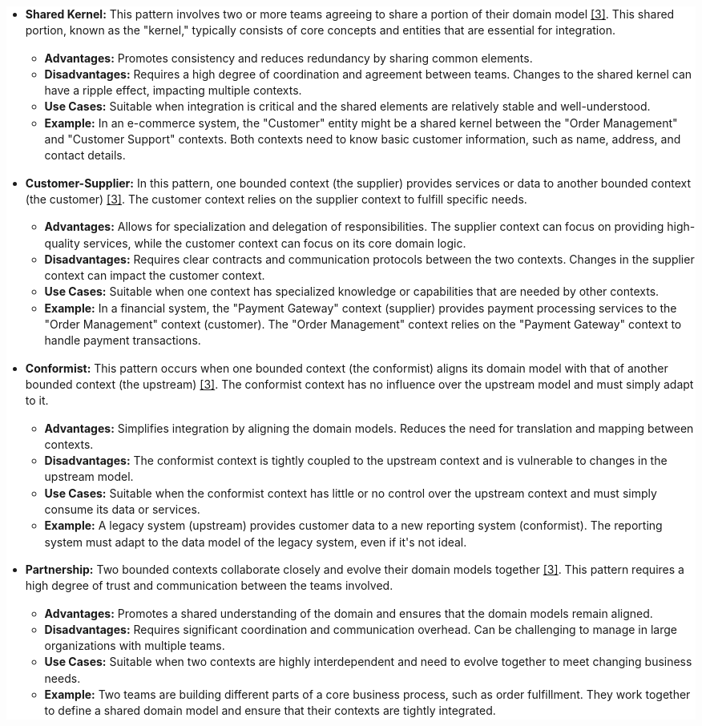 *   **Shared Kernel:** This pattern involves two or more teams agreeing to share a portion of their domain model [[3]](https://learn.microsoft.com/en-us/azure/architecture/microservices/model/domain-analysis). This shared portion, known as the "kernel," typically consists of core concepts and entities that are essential for integration.

    *   **Advantages:** Promotes consistency and reduces redundancy by sharing common elements.
    *   **Disadvantages:** Requires a high degree of coordination and agreement between teams. Changes to the shared kernel can have a ripple effect, impacting multiple contexts.
    *   **Use Cases:** Suitable when integration is critical and the shared elements are relatively stable and well-understood.
    *   **Example:** In an e-commerce system, the "Customer" entity might be a shared kernel between the "Order Management" and "Customer Support" contexts. Both contexts need to know basic customer information, such as name, address, and contact details.

*   **Customer-Supplier:** In this pattern, one bounded context (the supplier) provides services or data to another bounded context (the customer) [[3]](https://learn.microsoft.com/en-us/azure/architecture/microservices/model/domain-analysis). The customer context relies on the supplier context to fulfill specific needs.

    *   **Advantages:** Allows for specialization and delegation of responsibilities. The supplier context can focus on providing high-quality services, while the customer context can focus on its core domain logic.
    *   **Disadvantages:** Requires clear contracts and communication protocols between the two contexts. Changes in the supplier context can impact the customer context.
    *   **Use Cases:** Suitable when one context has specialized knowledge or capabilities that are needed by other contexts.
    *   **Example:** In a financial system, the "Payment Gateway" context (supplier) provides payment processing services to the "Order Management" context (customer). The "Order Management" context relies on the "Payment Gateway" context to handle payment transactions.

*   **Conformist:** This pattern occurs when one bounded context (the conformist) aligns its domain model with that of another bounded context (the upstream) [[3]](https://learn.microsoft.com/en-us/azure/architecture/microservices/model/domain-analysis). The conformist context has no influence over the upstream model and must simply adapt to it.

    *   **Advantages:** Simplifies integration by aligning the domain models. Reduces the need for translation and mapping between contexts.
    *   **Disadvantages:** The conformist context is tightly coupled to the upstream context and is vulnerable to changes in the upstream model.
    *   **Use Cases:** Suitable when the conformist context has little or no control over the upstream context and must simply consume its data or services.
    *   **Example:** A legacy system (upstream) provides customer data to a new reporting system (conformist). The reporting system must adapt to the data model of the legacy system, even if it's not ideal.

*   **Partnership:** Two bounded contexts collaborate closely and evolve their domain models together [[3]](https://learn.microsoft.com/en-us/azure/architecture/microservices/model/domain-analysis). This pattern requires a high degree of trust and communication between the teams involved.

    *   **Advantages:** Promotes a shared understanding of the domain and ensures that the domain models remain aligned.
    *   **Disadvantages:** Requires significant coordination and communication overhead. Can be challenging to manage in large organizations with multiple teams.
    *   **Use Cases:** Suitable when two contexts are highly interdependent and need to evolve together to meet changing business needs.
    *   **Example:** Two teams are building different parts of a core business process, such as order fulfillment. They work together to define a shared domain model and ensure that their contexts are tightly integrated.
